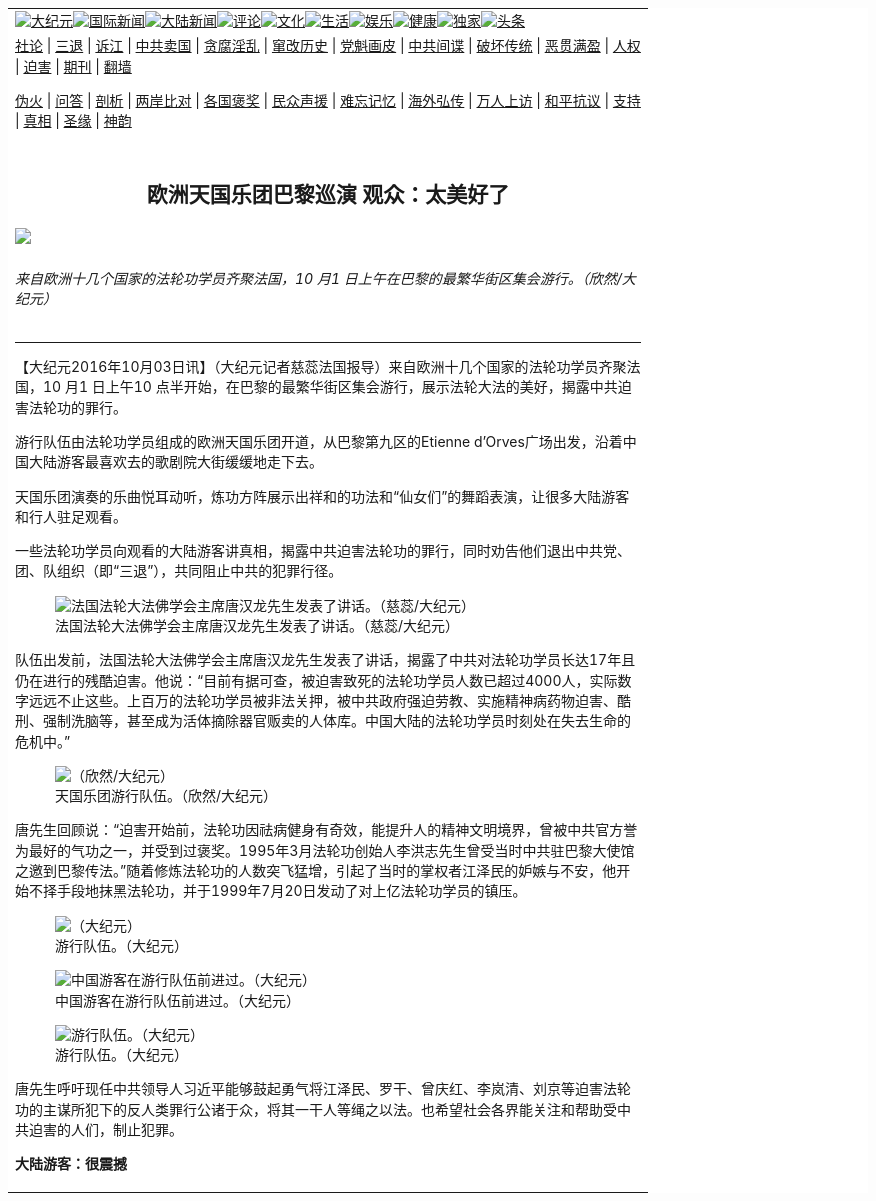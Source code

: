 <a name="1" id="1" target="_blank"></a><span id="1"></span>
<table align=center border="0"><tr><td colspan="2" VALIGN=TOP><a href="/gb/nsc413.md#1"><img src="https://raw.githubusercontent.com/aqcayd3630/www/master/t/djy/1.jpg" title="大纪元"></a><a href="/gb/n24hr.md#1"><img src="https://raw.githubusercontent.com/aqcayd3630/www/master/t/djy/3.jpg" title="国际新闻"></a><a href="/gb/nsc413.md#1"><img src="https://raw.githubusercontent.com/aqcayd3630/www/master/t/djy/4.jpg" title="大陆新闻"></a><a href="/gb/news392.md#1"><img src="https://raw.githubusercontent.com/aqcayd3630/www/master/t/djy/5.jpg" title="评论"></a><a href="/gb/news2007.md#1"><img src="https://raw.githubusercontent.com/aqcayd3630/www/master/t/djy/6.jpg" title="文化"></a><a href="/gb/news2008.md#1"><img src="https://raw.githubusercontent.com/aqcayd3630/www/master/t/djy/7.jpg" title="生活"></a><a href="/gb/ncyule.md#1"><img src="https://raw.githubusercontent.com/aqcayd3630/www/master/t/djy/8.jpg" title="娱乐"></a><a href="/gb/nsc1002.md#1"><img src="https://raw.githubusercontent.com/aqcayd3630/www/master/t/djy/9.jpg" title="健康"><a href="/gb/nf6092.md#1"><img src="https://raw.githubusercontent.com/aqcayd3630/www/master/t/djy/10a.jpg" title="独家"></a><a href="/gb/nf4514.md#1"><img src="https://raw.githubusercontent.com/aqcayd3630/www/master/t/djy/12a.jpg" title="头条"></a></td></tr>
<tr><td colspan="2" VALIGN=TOP><a target="_blank" href="/gb/9p.md#1">社论</a> | <a target="_blank" href="/gb/nf5657.md#1">三退</a> | <a target="_blank" href="/gb/nf6124.md#1">诉江</a> | <a target="_blank" href="/gb/nf1176117.md#1">中共卖国</a> | <a target="_blank" href="/gb/nf5773.md#1">贪腐淫乱</a> | <a target="_blank" href="/gb/nf1176115.md#1">窜改历史</a> | <a target="_blank" href="/gb/nf1176107.md#1">党魁画皮</a> | <a target="_blank" href="/gb/nf1320400.md#1">中共间谍</a> | <a target="_blank" href="/gb/nf1176114.md#1">破坏传统</a> | <a target="_blank" href="https://github.com/aqcayd3630/ntdtv/blob/master/gb/prog447_1.md#1">恶贯满盈</a> | <a target="_blank" href="/gb/ncid278.md#1">人权</a> | <a target="_blank" href="/gb/nf1176111.md#1">迫害</a> | <a target="_blank" href="https://gitlab.com/szzdlab/mh-qikan/blob/master/README.md#1">期刊</a> | <a target="_blank" href="https://github.com/bannedbook/fanqiang/wiki">翻墙</a></p><p><a target="_blank" href="/gb/nf5562.md#1">伪火</a> | <a target="_blank" href="/gb/nf4378.md#1">问答</a> | <a target="_blank" href="/gb/nf5792.md#1">剖析</a> | <a target="_blank" href="/gb/nf5735.md#1">两岸比对</a> | <a target="_blank" href="/gb/nf6119.md#1">各国褒奖</a> | <a target="_blank" href="/gb/nf6120.md#1">民众声援</a> | <a target="_blank" href="/gb/nf1188594.md#1">难忘记忆</a> | <a target="_blank" href="/gb/nf3180.md#1">海外弘传</a> | <a target="_blank" href="/gb/nf5410.md#1">万人上访</a> | <a target="_blank" href="https://github.com/aqcayd3630/ntdtv/blob/master/gb/prog1530_1.md#1">和平抗议</a> | <a target="_blank" href="/gb/nf4386.md#1">支持</a> | <a target="_blank" href="/gb/nf4389.md#1">真相</a> | <a target="_blank" href="/gb/nf5790.md#1">圣缘</a> | <a target="_blank" href="/gb/nf4786.md#1">神韵</a></td></tr>
<tr><td VALIGN=TOP width="626"><h2 align=center>欧洲天国乐团巴黎巡演 观众：太美好了</h2>
<img width="600" src="https://i.epochtimes.com/assets/uploads/2016/10/P1010229-600x400.jpg" />
<h6>来自欧洲十几个国家的法轮功学员齐聚法国，10 月1 日上午在巴黎的最繁华街区集会游行。（欣然/大纪元）
</h6>
<hr>
	<p>【大纪元2016年10月03日讯】（大纪元记者慈蕊法国报导）来自欧洲十几个国家的<ahref="/gb/tag/%E6%B3%95%E8%BD%AE%E5%8A%9F.md#1">法轮功</a>学员齐聚法国，10 月1 日上午10 点半开始，在巴黎的最繁华街区集会游行，展示法轮大法的美好，揭露中共迫害法轮功的罪行。</p>
<p>游行队伍由<ahref="/gb/tag/%E6%B3%95%E8%BD%AE%E5%8A%9F.md#1">法轮功</a>学员组成的<ahref="/gb/tag/%E6%AC%A7%E6%B4%B2%E5%A4%A9%E5%9B%BD%E4%B9%90%E5%9B%A2.md#1">欧洲天国乐团</a>开道，从巴黎第九区的Etienne d&#8217;Orves广场出发，沿着中国大陆游客最喜欢去的歌剧院大街缓缓地走下去。</p>
<p>天国乐团演奏的乐曲悦耳动听，炼功方阵展示出祥和的功法和“仙女们”的舞蹈表演，让很多大陆游客和行人驻足观看。</p>
<p>一些法轮功学员向观看的大陆游客讲真相，揭露中共迫害法轮功的罪行，同时劝告他们退出中共党、团、队组织（即“三退”），共同阻止中共的犯罪行径。</p>
<figure id="attachment_8357928" style="width: 450px" class="wp-caption aligncenter"><img class="size-medium wp-image-8357928" src="https://i.epochtimes.com/assets/uploads/2016/10/02f95089748852e54dad8674d1be06dc-450x253.jpg" alt="法国法轮大法佛学会主席唐汉龙先生发表了讲话。（慈蕊/大纪元）" width="450" b="253" /><figcaption class="wp-caption-text">法国法轮大法佛学会主席唐汉龙先生发表了讲话。（慈蕊/大纪元）</figcaption></figure>
<p>队伍出发前，法国法轮大法佛学会主席唐汉龙先生发表了讲话，揭露了中共对法轮功学员长达17年且仍在进行的残酷迫害。他说：“目前有据可查，被迫害致死的法轮功学员人数已超过4000人，实际数字远远不止这些。上百万的法轮功学员被非法关押，被中共政府强迫劳教、实施精神病药物迫害、酷刑、强制洗脑等，甚至成为活体摘除器官贩卖的人体库。中国大陆的法轮功学员时刻处在失去生命的危机中。”</p>
<figure id="attachment_8357904" style="width: 450px" class="wp-caption aligncenter"><img class="wp-image-8357904 size-medium" src="https://i.epochtimes.com/assets/uploads/2016/10/P1010226-450x338.jpg" alt="（欣然/大纪元）" width="450" b="338" /><figcaption class="wp-caption-text">天国乐团游行队伍。（欣然/大纪元）</figcaption></figure>
<p>唐先生回顾说：“迫害开始前，法轮功因祛病健身有奇效，能提升人的精神文明境界，曾被中共官方誉为最好的气功之一，并受到过褒奖。1995年3月法轮功创始人李洪志先生曾受当时中共驻巴黎大使馆之邀到巴黎传法。”随着修炼法轮功的人数突飞猛增，引起了当时的掌权者江泽民的妒嫉与不安，他开始不择手段地抹黑法轮功，并于1999年7月20日发动了对上亿法轮功学员的镇压。</p>
<figure id="attachment_8359349" style="width: 450px" class="wp-caption aligncenter"><img class="wp-image-8359349 size-medium" src="https://i.epochtimes.com/assets/uploads/2016/10/P1020422-450x338.jpg" alt="（大纪元）" width="450" b="338" /><figcaption class="wp-caption-text">游行队伍。（大纪元）</figcaption></figure>
<figure id="attachment_8359350" style="width: 450px" class="wp-caption aligncenter"><img class="size-medium wp-image-8359350" src="https://i.epochtimes.com/assets/uploads/2016/10/P1020425-450x338.jpg" alt="中国游客在游行队伍前进过。（大纪元）" width="450" b="338" /><figcaption class="wp-caption-text">中国游客在游行队伍前进过。（大纪元）</figcaption></figure>
<figure id="attachment_8359351" style="width: 450px" class="wp-caption aligncenter"><img class="size-medium wp-image-8359351" src="https://i.epochtimes.com/assets/uploads/2016/10/P1020455-450x338.jpg" alt="游行队伍。（大纪元）" width="450" b="338" /><figcaption class="wp-caption-text">游行队伍。（大纪元）</figcaption></figure>
<p>唐先生呼吁现任中共领导人习近平能够鼓起勇气将江泽民、罗干、曾庆红、李岚清、刘京等迫害法轮功的主谋所犯下的反人类罪行公诸于众，将其一干人等绳之以法。也希望社会各界能关注和帮助受中共迫害的人们，制止犯罪。</p>
<p><strong>大陆游客：很震撼</strong></p>